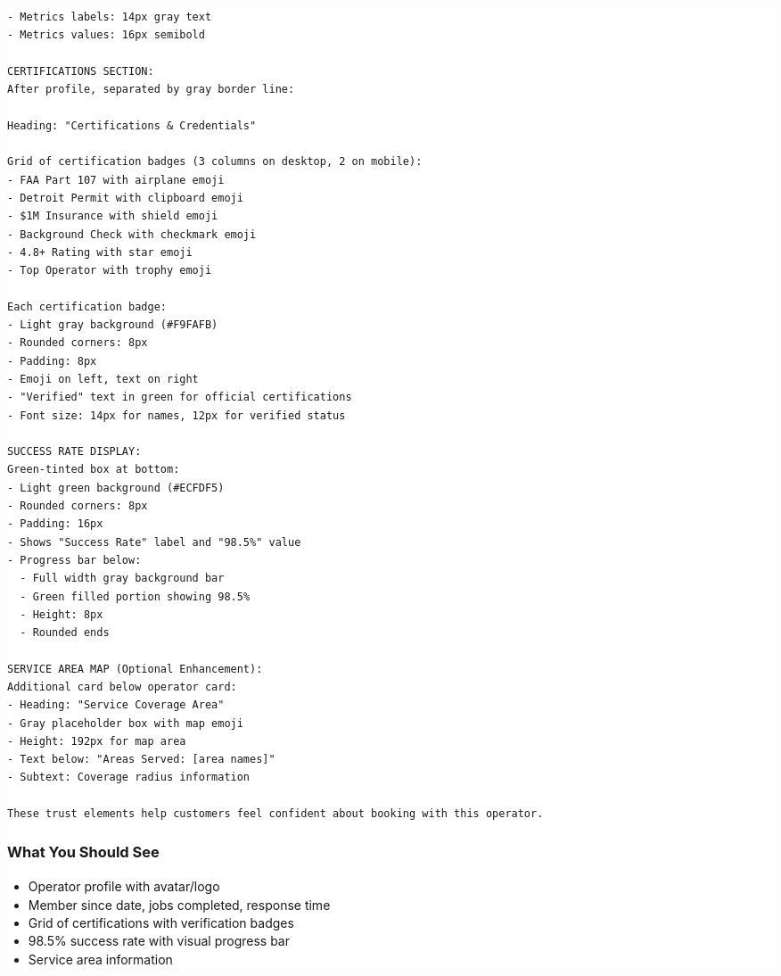 ```
- Metrics labels: 14px gray text
- Metrics values: 16px semibold

CERTIFICATIONS SECTION:
After profile, separated by gray border line:

Heading: "Certifications & Credentials"

Grid of certification badges (3 columns on desktop, 2 on mobile):
- FAA Part 107 with airplane emoji
- Detroit Permit with clipboard emoji
- $1M Insurance with shield emoji
- Background Check with checkmark emoji
- 4.8+ Rating with star emoji
- Top Operator with trophy emoji

Each certification badge:
- Light gray background (#F9FAFB)
- Rounded corners: 8px
- Padding: 8px
- Emoji on left, text on right
- "Verified" text in green for official certifications
- Font size: 14px for names, 12px for verified status

SUCCESS RATE DISPLAY:
Green-tinted box at bottom:
- Light green background (#ECFDF5)
- Rounded corners: 8px
- Padding: 16px
- Shows "Success Rate" label and "98.5%" value
- Progress bar below:
  - Full width gray background bar
  - Green filled portion showing 98.5%
  - Height: 8px
  - Rounded ends

SERVICE AREA MAP (Optional Enhancement):
Additional card below operator card:
- Heading: "Service Coverage Area"
- Gray placeholder box with map emoji
- Height: 192px for map area
- Text below: "Areas Served: [area names]"
- Subtext: Coverage radius information

These trust elements help customers feel confident about booking with this operator.
```

### What You Should See
- Operator profile with avatar/logo
- Member since date, jobs completed, response time
- Grid of certifications with verification badges
- 98.5% success rate with visual progress bar
- Service area information
